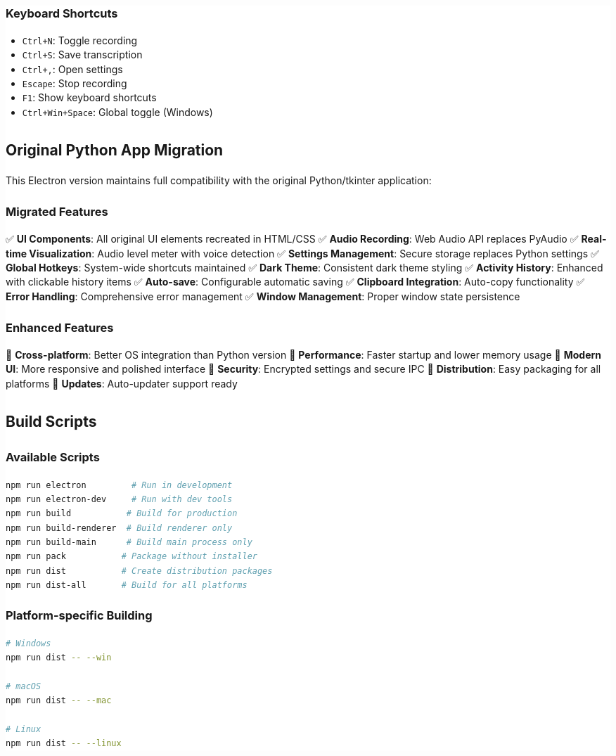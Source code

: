 ### Keyboard Shortcuts
- `Ctrl+N`: Toggle recording
- `Ctrl+S`: Save transcription
- `Ctrl+,`: Open settings
- `Escape`: Stop recording
- `F1`: Show keyboard shortcuts
- `Ctrl+Win+Space`: Global toggle (Windows)

## Original Python App Migration

This Electron version maintains full compatibility with the original Python/tkinter application:

### Migrated Features
✅ **UI Components**: All original UI elements recreated in HTML/CSS
✅ **Audio Recording**: Web Audio API replaces PyAudio
✅ **Real-time Visualization**: Audio level meter with voice detection
✅ **Settings Management**: Secure storage replaces Python settings
✅ **Global Hotkeys**: System-wide shortcuts maintained
✅ **Dark Theme**: Consistent dark theme styling
✅ **Activity History**: Enhanced with clickable history items
✅ **Auto-save**: Configurable automatic saving
✅ **Clipboard Integration**: Auto-copy functionality
✅ **Error Handling**: Comprehensive error management
✅ **Window Management**: Proper window state persistence

### Enhanced Features
🚀 **Cross-platform**: Better OS integration than Python version
🚀 **Performance**: Faster startup and lower memory usage
🚀 **Modern UI**: More responsive and polished interface
🚀 **Security**: Encrypted settings and secure IPC
🚀 **Distribution**: Easy packaging for all platforms
🚀 **Updates**: Auto-updater support ready

## Build Scripts

### Available Scripts
```bash
npm run electron         # Run in development
npm run electron-dev     # Run with dev tools
npm run build           # Build for production
npm run build-renderer  # Build renderer only
npm run build-main      # Build main process only
npm run pack           # Package without installer
npm run dist           # Create distribution packages
npm run dist-all       # Build for all platforms
```

### Platform-specific Building
```bash
# Windows
npm run dist -- --win

# macOS
npm run dist -- --mac

# Linux
npm run dist -- --linux
```
